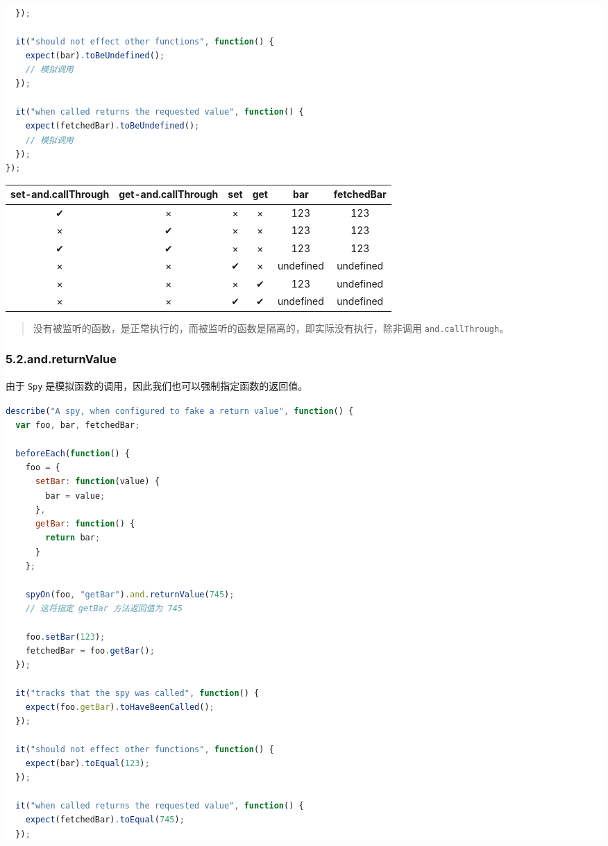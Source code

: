 ```javascript
  });

  it("should not effect other functions", function() {
    expect(bar).toBeUndefined();
    // 模拟调用
  });

  it("when called returns the requested value", function() {
    expect(fetchedBar).toBeUndefined();
    // 模拟调用
  });
});
```

| set-and.callThrough | get-and.callThrough | set | get |    bar    | fetchedBar |
| :-----------------: | :-----------------: | :-: | :-: | :-------: | :--------: |
|          ✔          |          ×          |  ×  |  ×  |    123    |    123     |
|          ×          |          ✔          |  ×  |  ×  |    123    |    123     |
|          ✔          |          ✔          |  ×  |  ×  |    123    |    123     |
|          ×          |          ×          |  ✔  |  ×  | undefined | undefined  |
|          ×          |          ×          |  ×  |  ✔  |    123    | undefined  |
|          ×          |          ×          |  ✔  |  ✔  | undefined | undefined  |

> 没有被监听的函数，是正常执行的，而被监听的函数是隔离的，即实际没有执行，除非调用 `and.callThrough`。

### 5.2.and.returnValue

由于 `Spy` 是模拟函数的调用，因此我们也可以强制指定函数的返回值。

```javascript
describe("A spy, when configured to fake a return value", function() {
  var foo, bar, fetchedBar;

  beforeEach(function() {
    foo = {
      setBar: function(value) {
        bar = value;
      },
      getBar: function() {
        return bar;
      }
    };

    spyOn(foo, "getBar").and.returnValue(745);
    // 这将指定 getBar 方法返回值为 745

    foo.setBar(123);
    fetchedBar = foo.getBar();
  });

  it("tracks that the spy was called", function() {
    expect(foo.getBar).toHaveBeenCalled();
  });

  it("should not effect other functions", function() {
    expect(bar).toEqual(123);
  });

  it("when called returns the requested value", function() {
    expect(fetchedBar).toEqual(745);
  });
```